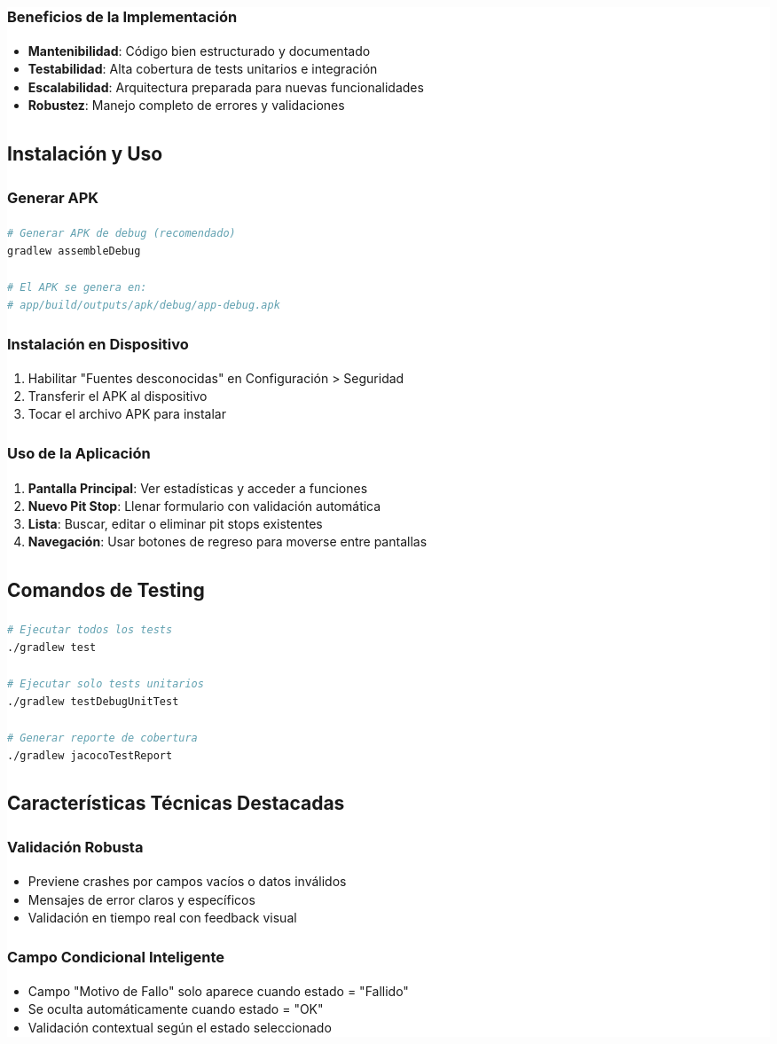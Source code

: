 ### Beneficios de la Implementación

- **Mantenibilidad**: Código bien estructurado y documentado
- **Testabilidad**: Alta cobertura de tests unitarios e integración
- **Escalabilidad**: Arquitectura preparada para nuevas funcionalidades
- **Robustez**: Manejo completo de errores y validaciones

## Instalación y Uso

### Generar APK
```bash
# Generar APK de debug (recomendado)
gradlew assembleDebug

# El APK se genera en:
# app/build/outputs/apk/debug/app-debug.apk
```

### Instalación en Dispositivo
1. Habilitar "Fuentes desconocidas" en Configuración > Seguridad
2. Transferir el APK al dispositivo
3. Tocar el archivo APK para instalar

### Uso de la Aplicación
1. **Pantalla Principal**: Ver estadísticas y acceder a funciones
2. **Nuevo Pit Stop**: Llenar formulario con validación automática
3. **Lista**: Buscar, editar o eliminar pit stops existentes
4. **Navegación**: Usar botones de regreso para moverse entre pantallas

## Comandos de Testing

```bash
# Ejecutar todos los tests
./gradlew test

# Ejecutar solo tests unitarios
./gradlew testDebugUnitTest

# Generar reporte de cobertura
./gradlew jacocoTestReport
```

## Características Técnicas Destacadas

### Validación Robusta
- Previene crashes por campos vacíos o datos inválidos
- Mensajes de error claros y específicos
- Validación en tiempo real con feedback visual

### Campo Condicional Inteligente
- Campo "Motivo de Fallo" solo aparece cuando estado = "Fallido"
- Se oculta automáticamente cuando estado = "OK"
- Validación contextual según el estado seleccionado
